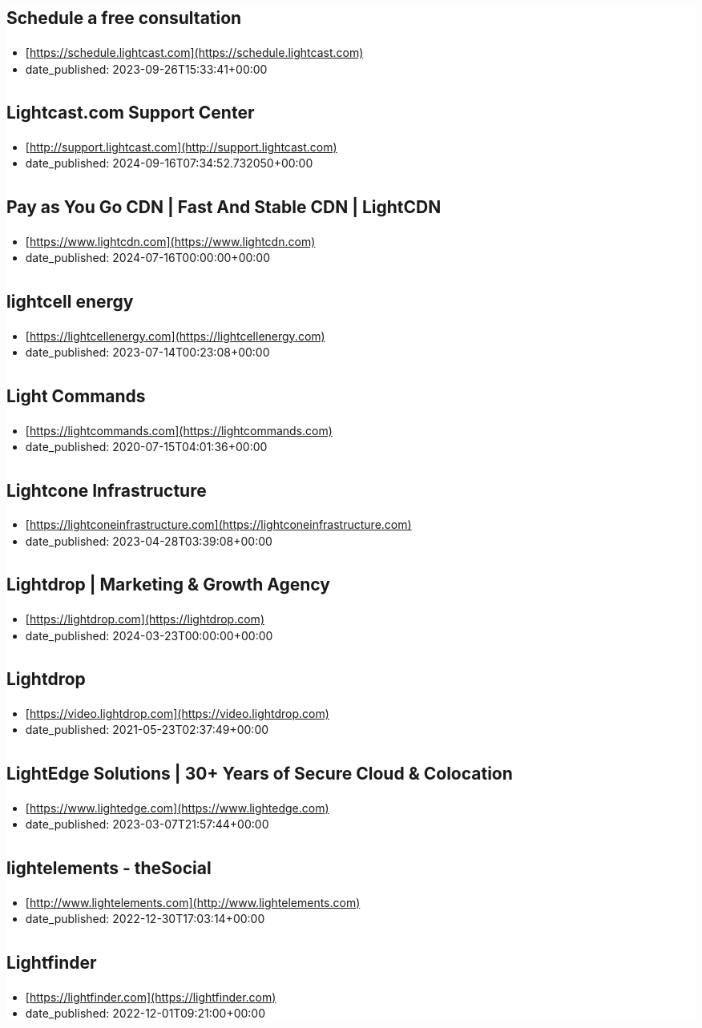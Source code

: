  ## Schedule a free consultation
 - [https://schedule.lightcast.com](https://schedule.lightcast.com)
 - date_published: 2023-09-26T15:33:41+00:00

 ## Lightcast.com Support Center
 - [http://support.lightcast.com](http://support.lightcast.com)
 - date_published: 2024-09-16T07:34:52.732050+00:00

 ## Pay as You Go CDN | Fast And Stable CDN | LightCDN
 - [https://www.lightcdn.com](https://www.lightcdn.com)
 - date_published: 2024-07-16T00:00:00+00:00

 ## lightcell energy
 - [https://lightcellenergy.com](https://lightcellenergy.com)
 - date_published: 2023-07-14T00:23:08+00:00

 ## Light Commands
 - [https://lightcommands.com](https://lightcommands.com)
 - date_published: 2020-07-15T04:01:36+00:00

 ## Lightcone Infrastructure
 - [https://lightconeinfrastructure.com](https://lightconeinfrastructure.com)
 - date_published: 2023-04-28T03:39:08+00:00

 ## Lightdrop | Marketing & Growth Agency
 - [https://lightdrop.com](https://lightdrop.com)
 - date_published: 2024-03-23T00:00:00+00:00

 ## Lightdrop
 - [https://video.lightdrop.com](https://video.lightdrop.com)
 - date_published: 2021-05-23T02:37:49+00:00

 ## LightEdge Solutions | 30+ Years of Secure Cloud & Colocation
 - [https://www.lightedge.com](https://www.lightedge.com)
 - date_published: 2023-03-07T21:57:44+00:00

 ## lightelements - theSocial
 - [http://www.lightelements.com](http://www.lightelements.com)
 - date_published: 2022-12-30T17:03:14+00:00

 ## Lightfinder
 - [https://lightfinder.com](https://lightfinder.com)
 - date_published: 2022-12-01T09:21:00+00:00
